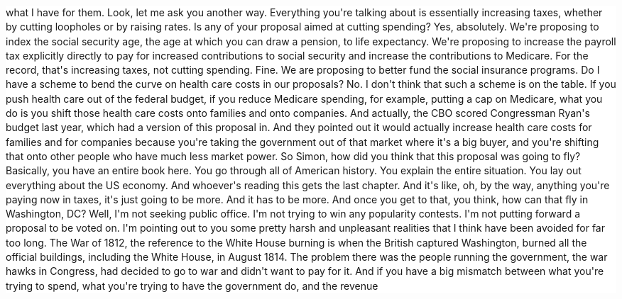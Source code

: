 what I have for them.
Look, let me ask you another way.
Everything you're talking about is essentially
increasing taxes, whether by cutting loopholes or by
raising rates.
Is any of your proposal aimed at cutting spending?
Yes, absolutely.
We're proposing to index the social security age, the age
at which you can draw a pension, to life expectancy.
We're proposing to increase the payroll tax explicitly
directly to pay for increased contributions to social
security and increase the contributions to Medicare.
For the record, that's increasing taxes, not
cutting spending.
Fine.
We are proposing to better fund the social
insurance programs.
Do I have a scheme to bend the curve on health care
costs in our proposals?
No.
I don't think that such a scheme is on the table.
If you push health care out of the federal budget, if
you reduce Medicare spending, for example,
putting a cap on Medicare, what you do is you shift
those health care costs onto families and onto
companies.
And actually, the CBO scored Congressman Ryan's
budget last year, which had a version of this
proposal in.
And they pointed out it would actually increase
health care costs for families and for companies
because you're taking the government out of that
market where it's a big buyer, and you're
shifting that onto other people who have much less
market power.
So Simon, how did you think that this proposal
was going to fly?
Basically, you have an entire book here.
You go through all of American history.
You explain the entire situation.
You lay out everything about the US economy.
And whoever's reading this gets the last chapter.
And it's like, oh, by the way, anything you're
paying now in taxes, it's just going to be more.
And it has to be more.
And once you get to that, you think, how can
that fly in Washington, DC?
Well, I'm not seeking public office.
I'm not trying to win any popularity contests.
I'm not putting forward a proposal to be voted on.
I'm pointing out to you some pretty harsh and
unpleasant realities that I think have been
avoided for far too long.
The War of 1812, the reference to the White
House burning is when the British captured
Washington, burned all the official buildings,
including the White House, in August 1814.
The problem there was the people running the
government, the war hawks in Congress, had
decided to go to war and didn't want to pay
for it.
And if you have a big mismatch between what
you're trying to spend, what you're trying
to have the government do, and the revenue